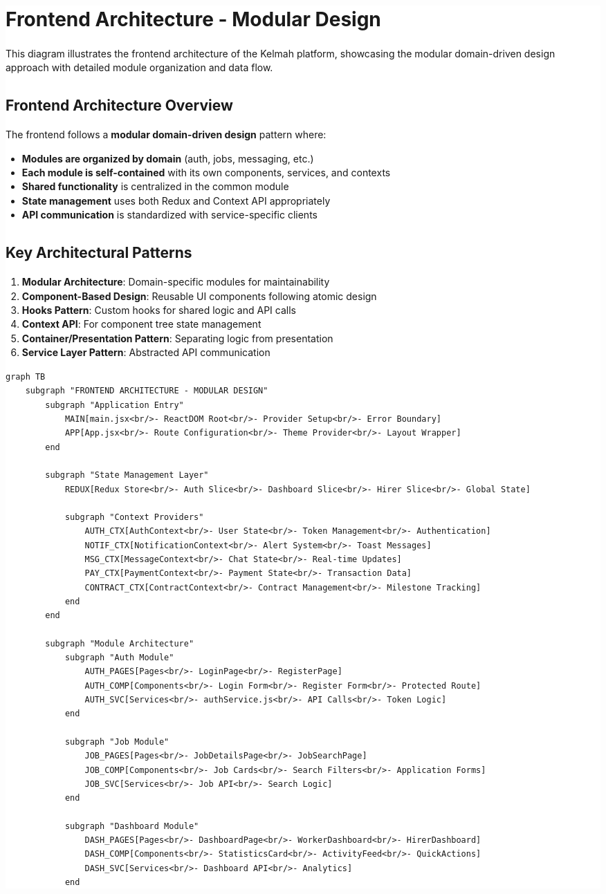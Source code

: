 # Frontend Architecture - Modular Design

This diagram illustrates the frontend architecture of the Kelmah platform, showcasing the modular domain-driven design approach with detailed module organization and data flow.

## Frontend Architecture Overview

The frontend follows a **modular domain-driven design** pattern where:

- **Modules are organized by domain** (auth, jobs, messaging, etc.)
- **Each module is self-contained** with its own components, services, and contexts
- **Shared functionality** is centralized in the common module
- **State management** uses both Redux and Context API appropriately
- **API communication** is standardized with service-specific clients

## Key Architectural Patterns

1. **Modular Architecture**: Domain-specific modules for maintainability
2. **Component-Based Design**: Reusable UI components following atomic design
3. **Hooks Pattern**: Custom hooks for shared logic and API calls
4. **Context API**: For component tree state management
5. **Container/Presentation Pattern**: Separating logic from presentation
6. **Service Layer Pattern**: Abstracted API communication

```mermaid
graph TB
    subgraph "FRONTEND ARCHITECTURE - MODULAR DESIGN"
        subgraph "Application Entry"
            MAIN[main.jsx<br/>- ReactDOM Root<br/>- Provider Setup<br/>- Error Boundary]
            APP[App.jsx<br/>- Route Configuration<br/>- Theme Provider<br/>- Layout Wrapper]
        end
        
        subgraph "State Management Layer"
            REDUX[Redux Store<br/>- Auth Slice<br/>- Dashboard Slice<br/>- Hirer Slice<br/>- Global State]
            
            subgraph "Context Providers"
                AUTH_CTX[AuthContext<br/>- User State<br/>- Token Management<br/>- Authentication]
                NOTIF_CTX[NotificationContext<br/>- Alert System<br/>- Toast Messages]
                MSG_CTX[MessageContext<br/>- Chat State<br/>- Real-time Updates]
                PAY_CTX[PaymentContext<br/>- Payment State<br/>- Transaction Data]
                CONTRACT_CTX[ContractContext<br/>- Contract Management<br/>- Milestone Tracking]
            end
        end
        
        subgraph "Module Architecture"
            subgraph "Auth Module"
                AUTH_PAGES[Pages<br/>- LoginPage<br/>- RegisterPage]
                AUTH_COMP[Components<br/>- Login Form<br/>- Register Form<br/>- Protected Route]
                AUTH_SVC[Services<br/>- authService.js<br/>- API Calls<br/>- Token Logic]
            end
            
            subgraph "Job Module"
                JOB_PAGES[Pages<br/>- JobDetailsPage<br/>- JobSearchPage]
                JOB_COMP[Components<br/>- Job Cards<br/>- Search Filters<br/>- Application Forms]
                JOB_SVC[Services<br/>- Job API<br/>- Search Logic]
            end
            
            subgraph "Dashboard Module"
                DASH_PAGES[Pages<br/>- DashboardPage<br/>- WorkerDashboard<br/>- HirerDashboard]
                DASH_COMP[Components<br/>- StatisticsCard<br/>- ActivityFeed<br/>- QuickActions]
                DASH_SVC[Services<br/>- Dashboard API<br/>- Analytics]
            end
```